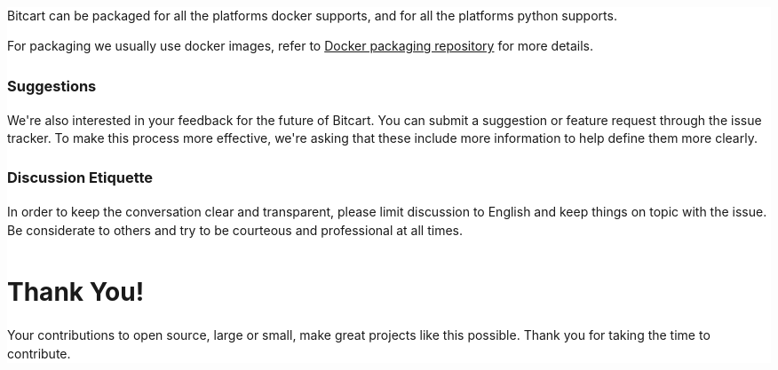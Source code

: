 Bitcart can be packaged for all the platforms docker supports, and for all the platforms python supports.

For packaging we usually use docker images, refer to [Docker packaging repository](https://github.com/bitcart/bitcart-docker) for more details.

### Suggestions

We're also interested in your feedback for the future of Bitcart. You can submit a suggestion or feature request through the issue tracker. To make this process more effective, we're asking that these include more information to help define them more clearly.

### Discussion Etiquette

In order to keep the conversation clear and transparent, please limit discussion to English and keep things on topic with the issue. Be considerate to others and try to be courteous and professional at all times.

# Thank You!

Your contributions to open source, large or small, make great projects like this possible. Thank you for taking the time to contribute.

